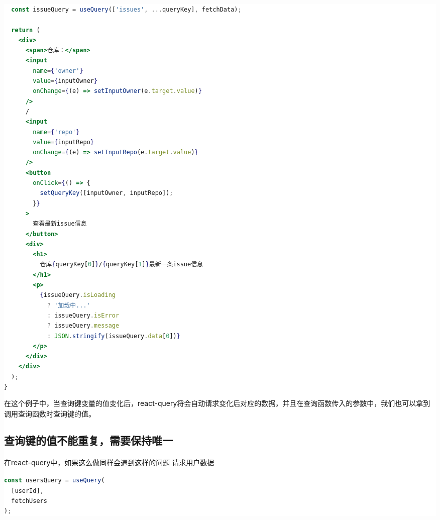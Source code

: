 ```jsx
  const issueQuery = useQuery(['issues', ...queryKey], fetchData);

  return (
    <div>
      <span>仓库：</span>
      <input
        name={'owner'}
        value={inputOwner}
        onChange={(e) => setInputOwner(e.target.value)}
      />
      /
      <input
        name={'repo'}
        value={inputRepo}
        onChange={(e) => setInputRepo(e.target.value)}
      />
      <button
        onClick={() => {
          setQueryKey([inputOwner, inputRepo]);
        }}
      >
        查看最新issue信息
      </button>
      <div>
        <h1>
          仓库{queryKey[0]}/{queryKey[1]}最新一条issue信息
        </h1>
        <p>
          {issueQuery.isLoading
            ? '加载中...'
            : issueQuery.isError
            ? issueQuery.message
            : JSON.stringify(issueQuery.data[0])}
        </p>
      </div>
    </div>
  );
}
```

在这个例子中，当查询键变量的值变化后，react-query将会自动请求变化后对应的数据，并且在查询函数传入的参数中，我们也可以拿到调用查询函数时查询键的值。

## ****查询键的值不能重复，需要保持唯一****

在react-query中，如果这么做同样会遇到这样的问题 请求用户数据

```jsx
const usersQuery = useQuery(
  [userId],
  fetchUsers
);
```
